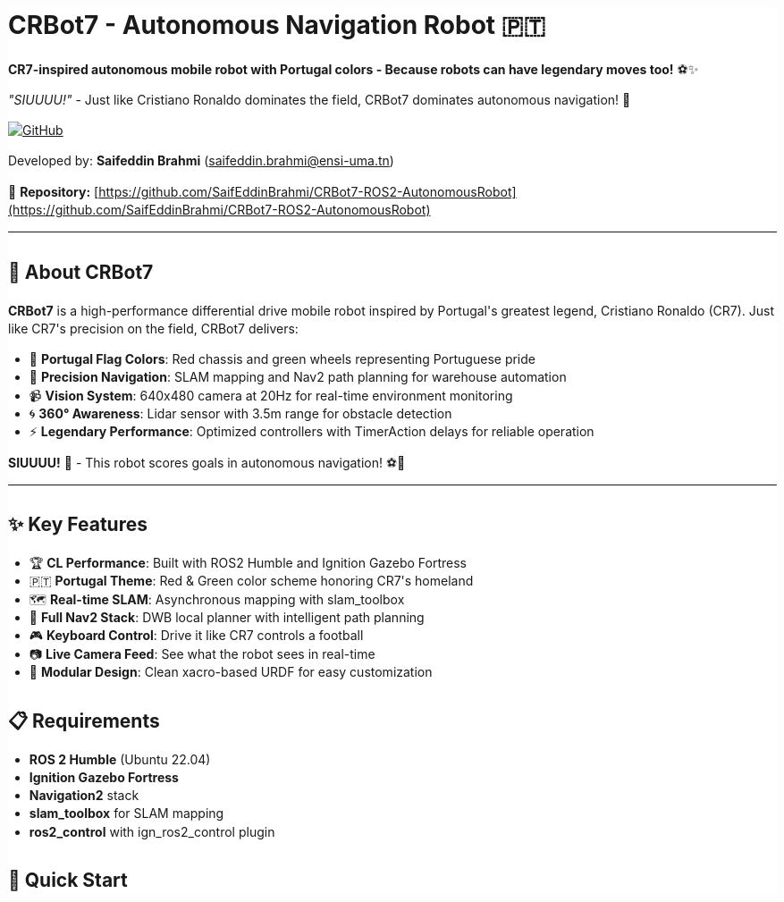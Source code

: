 
# CRBot7 - Autonomous Navigation Robot 🇵🇹

**CR7-inspired autonomous mobile robot with Portugal colors - Because robots can have legendary moves too!** ⚽✨

*"SIUUUU!"* - Just like Cristiano Ronaldo dominates the field, CRBot7 dominates autonomous navigation! 🚀

[![GitHub](https://img.shields.io/badge/GitHub-CRBot7--ROS2--AutonomousRobot-blue?logo=github)](https://github.com/SaifEddinBrahmi/CRBot7-ROS2-AutonomousRobot)

Developed by: **Saifeddin Brahmi** (saifeddin.brahmi@ensi-uma.tn)

🔗 **Repository:** [https://github.com/SaifEddinBrahmi/CRBot7-ROS2-AutonomousRobot](https://github.com/SaifEddinBrahmi/CRBot7-ROS2-AutonomousRobot)

---

## 🤖 About CRBot7

**CRBot7** is a high-performance differential drive mobile robot inspired by Portugal's greatest legend, Cristiano Ronaldo (CR7). Just like CR7's precision on the field, CRBot7 delivers:

- 🔴 **Portugal Flag Colors**: Red chassis and green wheels representing Portuguese pride
- 🎯 **Precision Navigation**: SLAM mapping and Nav2 path planning for warehouse automation
- 📹 **Vision System**: 640x480 camera at 20Hz for real-time environment monitoring
- 🌀 **360° Awareness**: Lidar sensor with 3.5m range for obstacle detection
- ⚡ **Legendary Performance**: Optimized controllers with TimerAction delays for reliable operation

**SIUUUU!** 🎉 - This robot scores goals in autonomous navigation! ⚽🥅

---

## ✨ Key Features

- 🏆 **CL Performance**: Built with ROS2 Humble and Ignition Gazebo Fortress
- 🇵🇹 **Portugal Theme**: Red & Green color scheme honoring CR7's homeland
- 🗺️ **Real-time SLAM**: Asynchronous mapping with slam_toolbox
- 🧭 **Full Nav2 Stack**: DWB local planner with intelligent path planning
- 🎮 **Keyboard Control**: Drive it like CR7 controls a football
- 📷 **Live Camera Feed**: See what the robot sees in real-time
- 🔧 **Modular Design**: Clean xacro-based URDF for easy customization

## 📋 Requirements
- **ROS 2 Humble** (Ubuntu 22.04)
- **Ignition Gazebo Fortress**
- **Navigation2** stack
- **slam_toolbox** for SLAM mapping
- **ros2_control** with ign_ros2_control plugin

## 🚀 Quick Start
